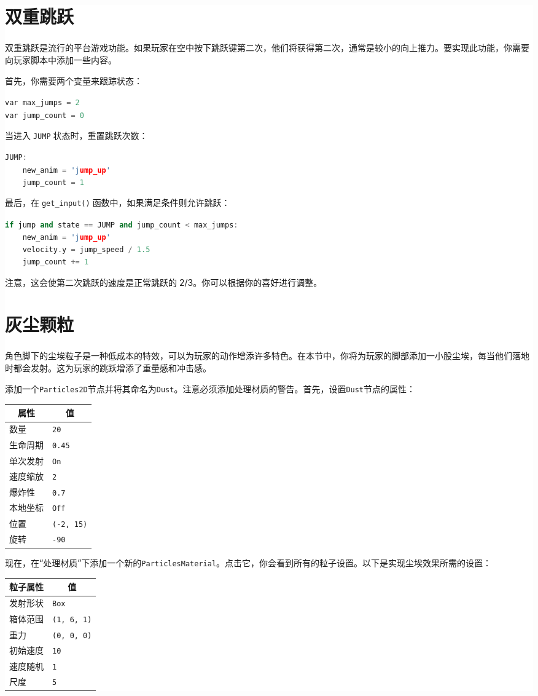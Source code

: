 # 双重跳跃

双重跳跃是流行的平台游戏功能。如果玩家在空中按下跳跃键第二次，他们将获得第二次，通常是较小的向上推力。要实现此功能，你需要向玩家脚本中添加一些内容。

首先，你需要两个变量来跟踪状态：

```cpp
var max_jumps = 2
var jump_count = 0
```

当进入 `JUMP` 状态时，重置跳跃次数：

```cpp
JUMP:
    new_anim = 'jump_up'
    jump_count = 1
```

最后，在 `get_input()` 函数中，如果满足条件则允许跳跃：

```cpp
if jump and state == JUMP and jump_count < max_jumps:
    new_anim = 'jump_up'
    velocity.y = jump_speed / 1.5
    jump_count += 1
```

注意，这会使第二次跳跃的速度是正常跳跃的 2/3。你可以根据你的喜好进行调整。

# 灰尘颗粒

角色脚下的尘埃粒子是一种低成本的特效，可以为玩家的动作增添许多特色。在本节中，你将为玩家的脚部添加一小股尘埃，每当他们落地时都会发射。这为玩家的跳跃增添了重量感和冲击感。

添加一个`Particles2D`节点并将其命名为`Dust`。注意必须添加处理材质的警告。首先，设置`Dust`节点的属性：

| **属性** | **值** |
| --- | --- |
| 数量 | `20` |
| 生命周期 | `0.45` |
| 单次发射 | `On` |
| 速度缩放 | `2` |
| 爆炸性 | `0.7` |
| 本地坐标 | `Off` |
| 位置 | `(-2, 15)` |
| 旋转 | `-90` |

现在，在“处理材质”下添加一个新的`ParticlesMaterial`。点击它，你会看到所有的粒子设置。以下是实现尘埃效果所需的设置：

| **粒子属性** | **值** |
| --- | --- |
| 发射形状 | `Box` |
| 箱体范围 | `(1, 6, 1)` |
| 重力 | `(0, 0, 0)` |
| 初始速度 | `10` |
| 速度随机 | `1` |
| 尺度 | `5` |